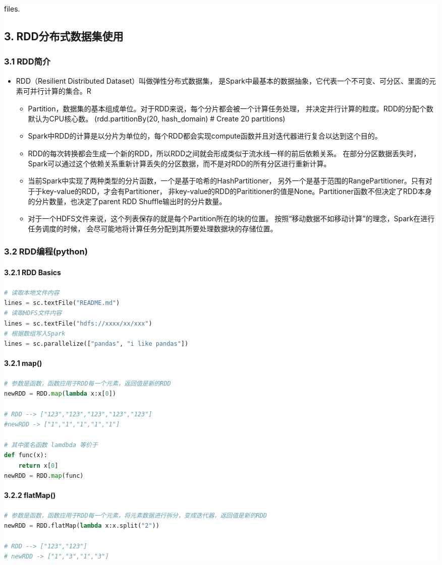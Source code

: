 files.

## 3. RDD分布式数据集使用

### 3.1 RDD简介
* RDD（Resilient Distributed Dataset）叫做弹性分布式数据集，
是Spark中最基本的数据抽象，它代表一个不可变、可分区、里面的元素可并行计算的集合。R
    *   Partition，数据集的基本组成单位。对于RDD来说，每个分片都会被一个计算任务处理，
    并决定并行计算的粒度。RDD的分配个数默认为CPU核心数。 (rdd.partitionBy(20, hash_domain) # Create 20 partitions)

    * Spark中RDD的计算是以分片为单位的，每个RDD都会实现compute函数并且对迭代器进行复合以达到这个目的。
    
    * RDD的每次转换都会生成一个新的RDD，所以RDD之间就会形成类似于流水线一样的前后依赖关系。
    在部分分区数据丢失时，Spark可以通过这个依赖关系重新计算丢失的分区数据，而不是对RDD的所有分区进行重新计算。

    * 当前Spark中实现了两种类型的分片函数，一个是基于哈希的HashPartitioner，
    另外一个是基于范围的RangePartitioner。只有对于于key-value的RDD，才会有Partitioner，
    非key-value的RDD的Parititioner的值是None。Partitioner函数不但决定了RDD本身的分片数量，也决定了parent RDD 
    Shuffle输出时的分片数量。

    * 对于一个HDFS文件来说，这个列表保存的就是每个Partition所在的块的位置。
    按照“移动数据不如移动计算”的理念，Spark在进行任务调度的时候，
    会尽可能地将计算任务分配到其所要处理数据块的存储位置。
    
    
### 3.2 RDD编程(python)

#### 3.2.1 RDD Basics
```python
# 读取本地文件内容
lines = sc.textFile("README.md")
# 读取HDFS文件内容
lines = sc.textFile("hdfs://xxxx/xx/xxx")
# 根据数组写入Spark
lines = sc.parallelize(["pandas", "i like pandas"])
```

#### 3.2.1 map()
```python
# 参数是函数，函数应用于RDD每一个元素，返回值是新的RDD 
newRDD = RDD.map(lambda x:x[0])

# RDD --> ["123","123","123","123","123"]
#newRDD -> ["1","1","1","1","1"]

# 其中匿名函数 lamdbda 等价于
def func(x):
    return x[0]
newRDD = RDD.map(func)
```

#### 3.2.2 flatMap()
```python
# 参数是函数，函数应用于RDD每一个元素，将元素数据进行拆分，变成迭代器，返回值是新的RDD
newRDD = RDD.flatMap(lambda x:x.split("2"))

# RDD --> ["123","123"]
# newRDD -> ["1","3","1","3"]
```    
